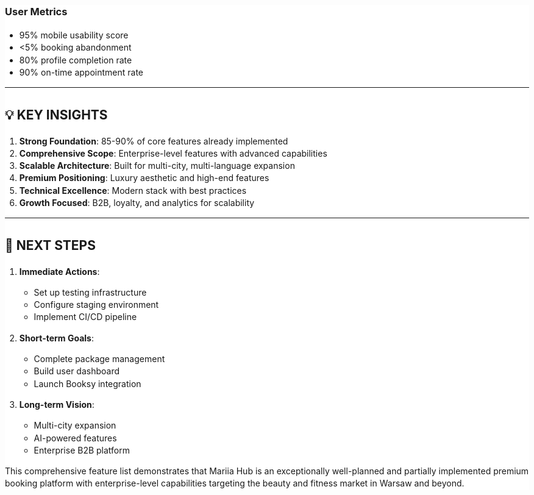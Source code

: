 ### **User Metrics**
- 95% mobile usability score
- <5% booking abandonment
- 80% profile completion rate
- 90% on-time appointment rate

---

## 💡 **KEY INSIGHTS**

1. **Strong Foundation**: 85-90% of core features already implemented
2. **Comprehensive Scope**: Enterprise-level features with advanced capabilities
3. **Scalable Architecture**: Built for multi-city, multi-language expansion
4. **Premium Positioning**: Luxury aesthetic and high-end features
5. **Technical Excellence**: Modern stack with best practices
6. **Growth Focused**: B2B, loyalty, and analytics for scalability

---

## 🚀 **NEXT STEPS**

1. **Immediate Actions**:
   - Set up testing infrastructure
   - Configure staging environment
   - Implement CI/CD pipeline

2. **Short-term Goals**:
   - Complete package management
   - Build user dashboard
   - Launch Booksy integration

3. **Long-term Vision**:
   - Multi-city expansion
   - AI-powered features
   - Enterprise B2B platform

This comprehensive feature list demonstrates that Mariia Hub is an exceptionally well-planned and partially implemented premium booking platform with enterprise-level capabilities targeting the beauty and fitness market in Warsaw and beyond.